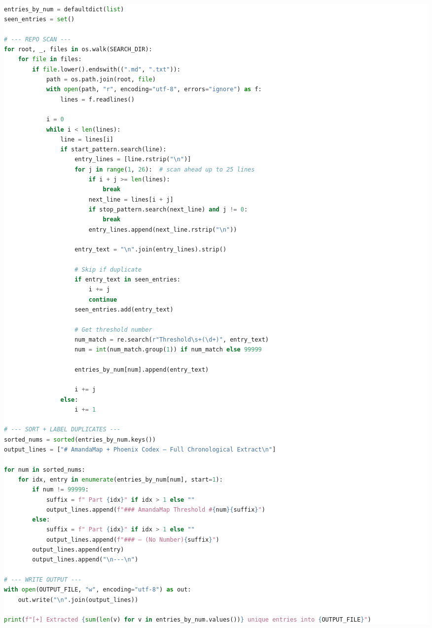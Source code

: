 ```python
entries_by_num = defaultdict(list)
seen_entries = set()

# --- REPO SCAN ---
for root, _, files in os.walk(SEARCH_DIR):
    for file in files:
        if file.lower().endswith((".md", ".txt")):
            path = os.path.join(root, file)
            with open(path, "r", encoding="utf-8", errors="ignore") as f:
                lines = f.readlines()

            i = 0
            while i < len(lines):
                line = lines[i]
                if start_pattern.search(line):
                    entry_lines = [line.rstrip("\n")]
                    for j in range(1, 26):  # scan ahead up to 25 lines
                        if i + j >= len(lines):
                            break
                        next_line = lines[i + j]
                        if stop_pattern.search(next_line) and j != 0:
                            break
                        entry_lines.append(next_line.rstrip("\n"))

                    entry_text = "\n".join(entry_lines).strip()

                    # Skip if duplicate
                    if entry_text in seen_entries:
                        i += j
                        continue
                    seen_entries.add(entry_text)

                    # Get threshold number
                    num_match = re.search(r"Threshold\s+(\d+)", entry_text)
                    num = int(num_match.group(1)) if num_match else 99999

                    entries_by_num[num].append(entry_text)

                    i += j
                else:
                    i += 1

# --- SORT + LABEL DUPLICATES ---
sorted_nums = sorted(entries_by_num.keys())
output_lines = ["# AmandaMap + Phoenix Codex – Full Chronological Extract\n"]

for num in sorted_nums:
    for idx, entry in enumerate(entries_by_num[num], start=1):
        if num != 99999:
            suffix = f" Part {idx}" if idx > 1 else ""
            output_lines.append(f"### AmandaMap Threshold #{num}{suffix}")
        else:
            suffix = f" Part {idx}" if idx > 1 else ""
            output_lines.append(f"### — (No Number){suffix}")
        output_lines.append(entry)
        output_lines.append("\n---\n")

# --- WRITE OUTPUT ---
with open(OUTPUT_FILE, "w", encoding="utf-8") as out:
    out.write("\n".join(output_lines))

print(f"[+] Extracted {sum(len(v) for v in entries_by_num.values())} unique entries into {OUTPUT_FILE}")
```